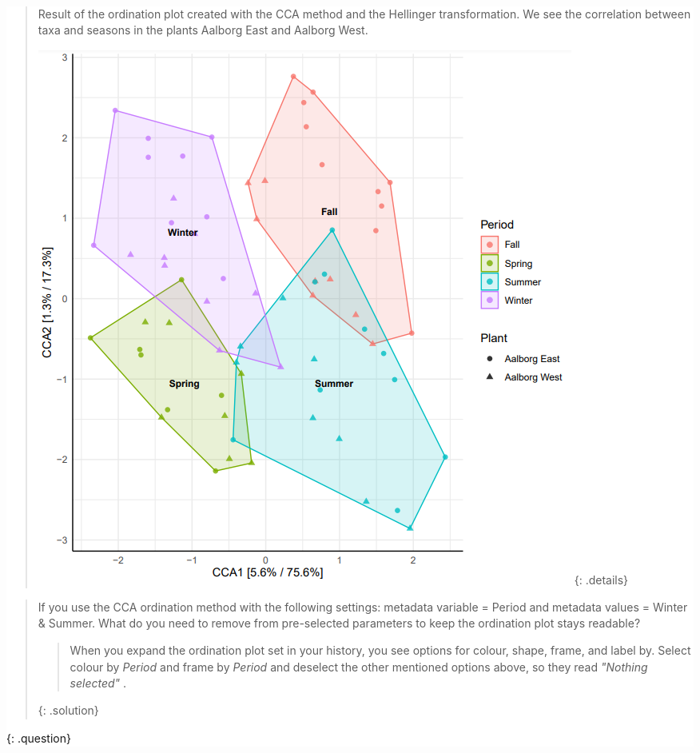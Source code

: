 > <details-title></details-title>
>
> Result of the ordination plot created with the CCA method and the Hellinger transformation. We see the correlation between taxa and seasons
in the plants Aalborg East and Aalborg West.
> 
>![Result of the ordiantion plot](./images/ordination_cca_hellinger.png "Result of the ordination plot created with the CCA method and the Hellinger transformation")
{: .details}

> <question-title></question-title>
>
>  If you use the CCA ordination method with the following settings: metadata variable = Period and metadata values = Winter & Summer.
	What do you need to remove from pre-selected parameters to keep the ordination plot stays readable?
>
> > <solution-title></solution-title>
> >
> >  When you expand the ordination plot set in your history, you see options for colour, shape, frame, and label by. Select colour by _Period_ 
and frame by _Period_ and deselect the other mentioned options above, so they read _"Nothing_ _selected"_ .
> >
> {: .solution}
>
{: .question}
